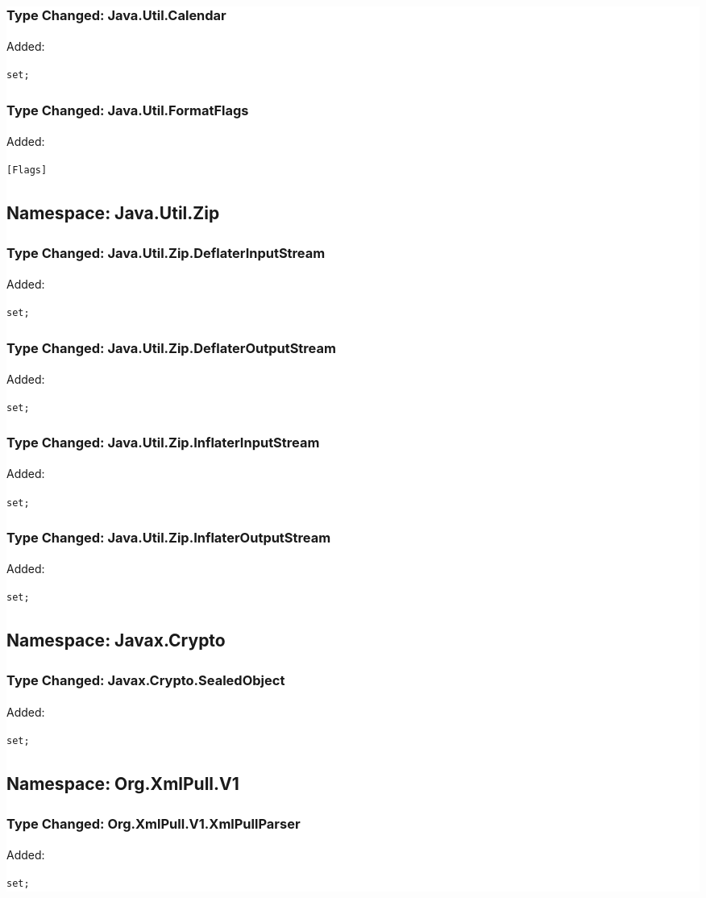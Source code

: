 <h3 id='Java.Util.Calendar'>Type Changed: Java.Util.Calendar</h3>

Added:

```
set;
```

<h3 id='Java.Util.FormatFlags'>Type Changed: Java.Util.FormatFlags</h3>

Added:

```
[Flags]
```

<h2 id='Java.Util.Zip'>Namespace: Java.Util.Zip</h2>

<h3 id='Java.Util.Zip.DeflaterInputStream'>Type Changed: Java.Util.Zip.DeflaterInputStream</h3>

Added:

```
set;
```

<h3 id='Java.Util.Zip.DeflaterOutputStream'>Type Changed: Java.Util.Zip.DeflaterOutputStream</h3>

Added:

```
set;
```

<h3 id='Java.Util.Zip.InflaterInputStream'>Type Changed: Java.Util.Zip.InflaterInputStream</h3>

Added:

```
set;
```

<h3 id='Java.Util.Zip.InflaterOutputStream'>Type Changed: Java.Util.Zip.InflaterOutputStream</h3>

Added:

```
set;
```

<h2 id='Javax.Crypto'>Namespace: Javax.Crypto</h2>

<h3 id='Javax.Crypto.SealedObject'>Type Changed: Javax.Crypto.SealedObject</h3>

Added:

```
set;
```

<h2 id='Org.XmlPull.V1'>Namespace: Org.XmlPull.V1</h2>

<h3 id='Org.XmlPull.V1.XmlPullParser'>Type Changed: Org.XmlPull.V1.XmlPullParser</h3>

Added:

```
set;
```
